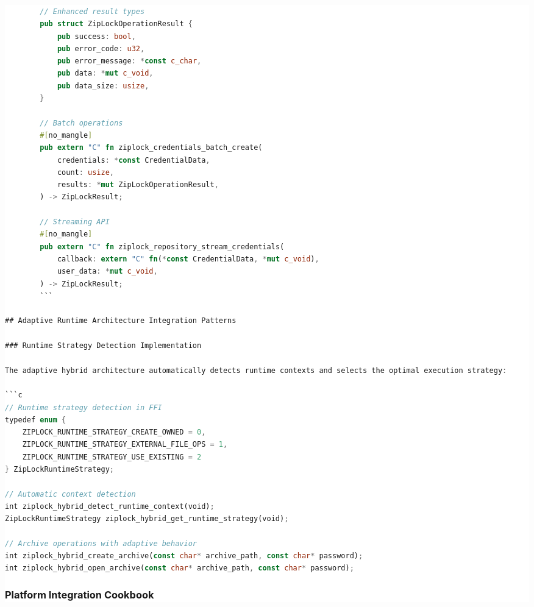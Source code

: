 ```rust
        // Enhanced result types
        pub struct ZipLockOperationResult {
            pub success: bool,
            pub error_code: u32,
            pub error_message: *const c_char,
            pub data: *mut c_void,
            pub data_size: usize,
        }

        // Batch operations
        #[no_mangle]
        pub extern "C" fn ziplock_credentials_batch_create(
            credentials: *const CredentialData,
            count: usize,
            results: *mut ZipLockOperationResult,
        ) -> ZipLockResult;

        // Streaming API
        #[no_mangle]
        pub extern "C" fn ziplock_repository_stream_credentials(
            callback: extern "C" fn(*const CredentialData, *mut c_void),
            user_data: *mut c_void,
        ) -> ZipLockResult;
        ```

## Adaptive Runtime Architecture Integration Patterns

### Runtime Strategy Detection Implementation

The adaptive hybrid architecture automatically detects runtime contexts and selects the optimal execution strategy:

```c
// Runtime strategy detection in FFI
typedef enum {
    ZIPLOCK_RUNTIME_STRATEGY_CREATE_OWNED = 0,
    ZIPLOCK_RUNTIME_STRATEGY_EXTERNAL_FILE_OPS = 1,
    ZIPLOCK_RUNTIME_STRATEGY_USE_EXISTING = 2
} ZipLockRuntimeStrategy;

// Automatic context detection
int ziplock_hybrid_detect_runtime_context(void);
ZipLockRuntimeStrategy ziplock_hybrid_get_runtime_strategy(void);

// Archive operations with adaptive behavior
int ziplock_hybrid_create_archive(const char* archive_path, const char* password);
int ziplock_hybrid_open_archive(const char* archive_path, const char* password);
```

### Platform Integration Cookbook
